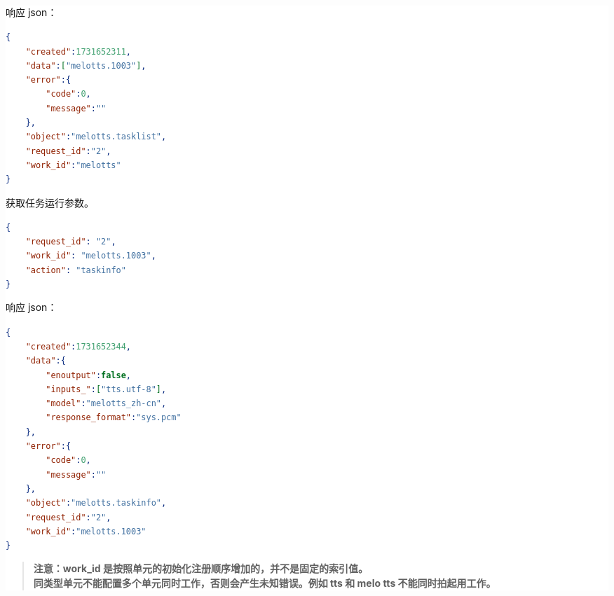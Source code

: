 响应 json：

```json
{
    "created":1731652311,
    "data":["melotts.1003"],
    "error":{
        "code":0,
        "message":""
    },
    "object":"melotts.tasklist",
    "request_id":"2",
    "work_id":"melotts"
}
```

获取任务运行参数。

```json
{
	"request_id": "2",
	"work_id": "melotts.1003",
	"action": "taskinfo"
}
```

响应 json：

```json
{
    "created":1731652344,
    "data":{
        "enoutput":false,
        "inputs_":["tts.utf-8"],
        "model":"melotts_zh-cn",
        "response_format":"sys.pcm"
    },
    "error":{
        "code":0,
        "message":""
    },
    "object":"melotts.taskinfo",
    "request_id":"2",
    "work_id":"melotts.1003"
}
```

> **注意：work_id 是按照单元的初始化注册顺序增加的，并不是固定的索引值。**  
> **同类型单元不能配置多个单元同时工作，否则会产生未知错误。例如 tts 和 melo tts 不能同时拍起用工作。**
